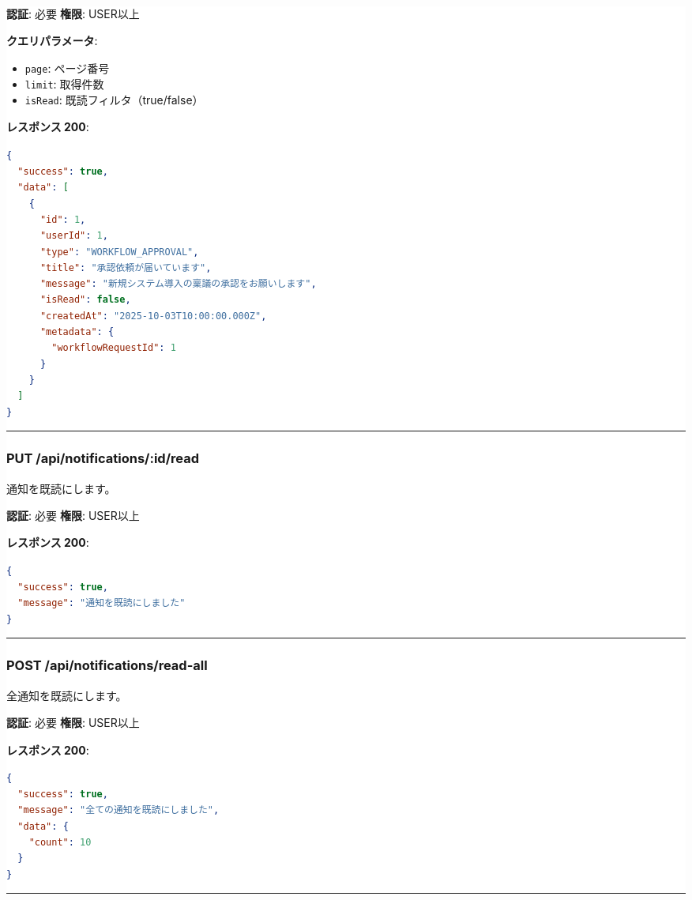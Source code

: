 **認証**: 必要
**権限**: USER以上

**クエリパラメータ**:
- `page`: ページ番号
- `limit`: 取得件数
- `isRead`: 既読フィルタ（true/false）

**レスポンス 200**:
```json
{
  "success": true,
  "data": [
    {
      "id": 1,
      "userId": 1,
      "type": "WORKFLOW_APPROVAL",
      "title": "承認依頼が届いています",
      "message": "新規システム導入の稟議の承認をお願いします",
      "isRead": false,
      "createdAt": "2025-10-03T10:00:00.000Z",
      "metadata": {
        "workflowRequestId": 1
      }
    }
  ]
}
```

---

### PUT /api/notifications/:id/read
通知を既読にします。

**認証**: 必要
**権限**: USER以上

**レスポンス 200**:
```json
{
  "success": true,
  "message": "通知を既読にしました"
}
```

---

### POST /api/notifications/read-all
全通知を既読にします。

**認証**: 必要
**権限**: USER以上

**レスポンス 200**:
```json
{
  "success": true,
  "message": "全ての通知を既読にしました",
  "data": {
    "count": 10
  }
}
```

---